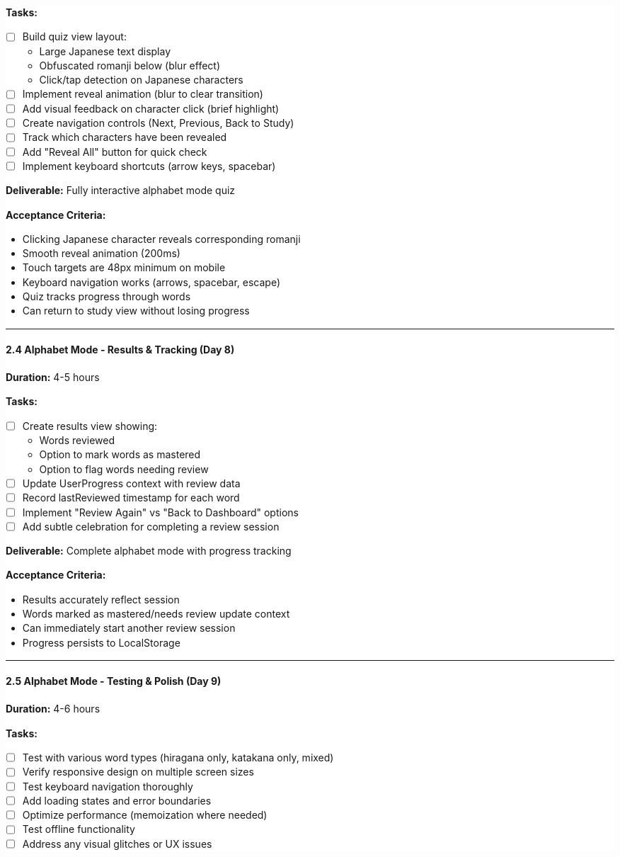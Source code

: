 **Tasks:**
- [ ] Build quiz view layout:
  - Large Japanese text display
  - Obfuscated romanji below (blur effect)
  - Click/tap detection on Japanese characters
- [ ] Implement reveal animation (blur to clear transition)
- [ ] Add visual feedback on character click (brief highlight)
- [ ] Create navigation controls (Next, Previous, Back to Study)
- [ ] Track which characters have been revealed
- [ ] Add "Reveal All" button for quick check
- [ ] Implement keyboard shortcuts (arrow keys, spacebar)

**Deliverable:** Fully interactive alphabet mode quiz

**Acceptance Criteria:**
- Clicking Japanese character reveals corresponding romanji
- Smooth reveal animation (200ms)
- Touch targets are 48px minimum on mobile
- Keyboard navigation works (arrows, spacebar, escape)
- Quiz tracks progress through words
- Can return to study view without losing progress

---

#### 2.4 Alphabet Mode - Results & Tracking (Day 8)
**Duration:** 4-5 hours

**Tasks:**
- [ ] Create results view showing:
  - Words reviewed
  - Option to mark words as mastered
  - Option to flag words needing review
- [ ] Update UserProgress context with review data
- [ ] Record lastReviewed timestamp for each word
- [ ] Implement "Review Again" vs "Back to Dashboard" options
- [ ] Add subtle celebration for completing a review session

**Deliverable:** Complete alphabet mode with progress tracking

**Acceptance Criteria:**
- Results accurately reflect session
- Words marked as mastered/needs review update context
- Can immediately start another review session
- Progress persists to LocalStorage

---

#### 2.5 Alphabet Mode - Testing & Polish (Day 9)
**Duration:** 4-6 hours

**Tasks:**
- [ ] Test with various word types (hiragana only, katakana only, mixed)
- [ ] Verify responsive design on multiple screen sizes
- [ ] Test keyboard navigation thoroughly
- [ ] Add loading states and error boundaries
- [ ] Optimize performance (memoization where needed)
- [ ] Test offline functionality
- [ ] Address any visual glitches or UX issues
